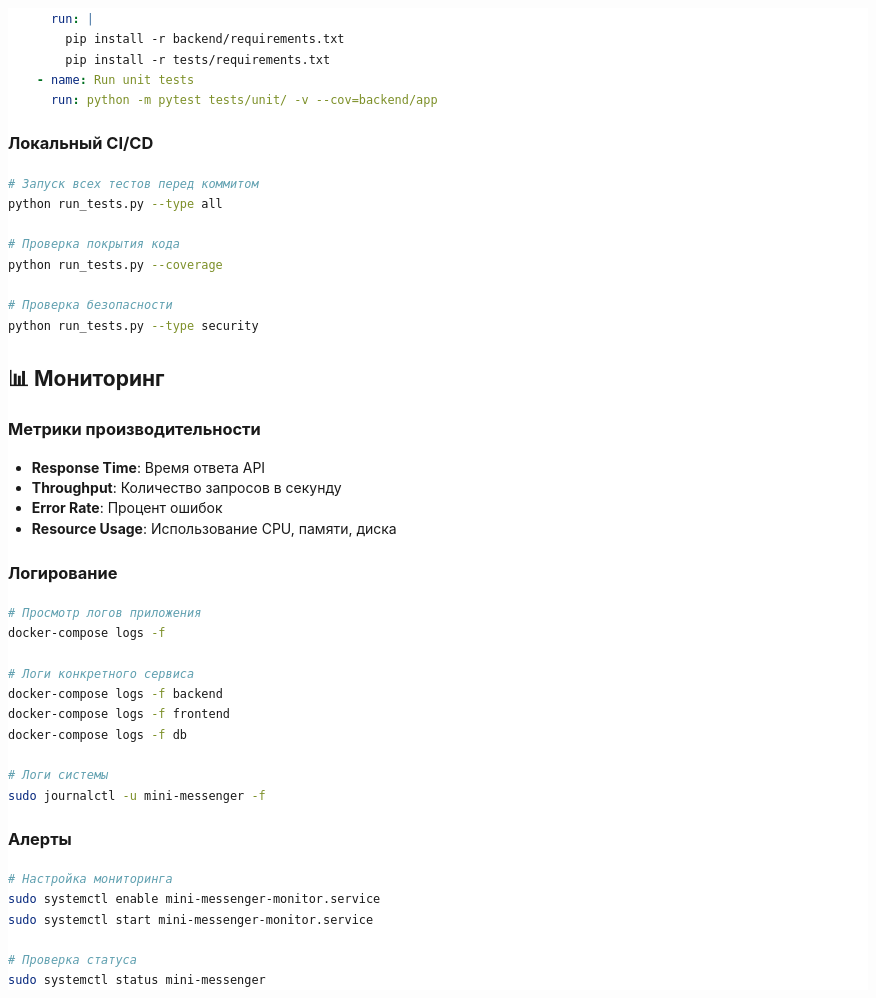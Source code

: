 ```yaml
      run: |
        pip install -r backend/requirements.txt
        pip install -r tests/requirements.txt
    - name: Run unit tests
      run: python -m pytest tests/unit/ -v --cov=backend/app
```

### Локальный CI/CD
```bash
# Запуск всех тестов перед коммитом
python run_tests.py --type all

# Проверка покрытия кода
python run_tests.py --coverage

# Проверка безопасности
python run_tests.py --type security
```

## 📊 Мониторинг

### Метрики производительности
- **Response Time**: Время ответа API
- **Throughput**: Количество запросов в секунду
- **Error Rate**: Процент ошибок
- **Resource Usage**: Использование CPU, памяти, диска

### Логирование
```bash
# Просмотр логов приложения
docker-compose logs -f

# Логи конкретного сервиса
docker-compose logs -f backend
docker-compose logs -f frontend
docker-compose logs -f db

# Логи системы
sudo journalctl -u mini-messenger -f
```

### Алерты
```bash
# Настройка мониторинга
sudo systemctl enable mini-messenger-monitor.service
sudo systemctl start mini-messenger-monitor.service

# Проверка статуса
sudo systemctl status mini-messenger
```
